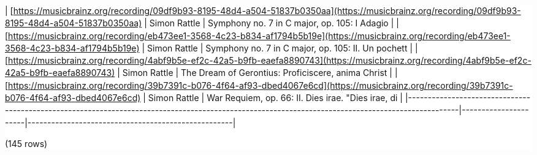 | [https://musicbrainz.org/recording/09df9b93-8195-48d4-a504-51837b0350aa](https://musicbrainz.org/recording/09df9b93-8195-48d4-a504-51837b0350aa) | Simon Rattle         | Symphony no. 7 in C major, op. 105: I Adagio       |
| [https://musicbrainz.org/recording/eb473ee1-3568-4c23-b834-af1794b5b19e](https://musicbrainz.org/recording/eb473ee1-3568-4c23-b834-af1794b5b19e) | Simon Rattle         | Symphony no. 7 in C major, op. 105: II. Un pochett |
| [https://musicbrainz.org/recording/4abf9b5e-ef2c-42a5-b9fb-eaefa8890743](https://musicbrainz.org/recording/4abf9b5e-ef2c-42a5-b9fb-eaefa8890743) | Simon Rattle         | The Dream of Gerontius: Proficiscere, anima Christ |
| [https://musicbrainz.org/recording/39b7391c-b076-4f64-af93-dbed4067e6cd](https://musicbrainz.org/recording/39b7391c-b076-4f64-af93-dbed4067e6cd) | Simon Rattle         | War Requiem, op. 66: II. Dies irae. "Dies irae, di |
|--------------------------------------------------------------------------------------------------------------------------------------------------|----------------------|----------------------------------------------------|

(145 rows)

